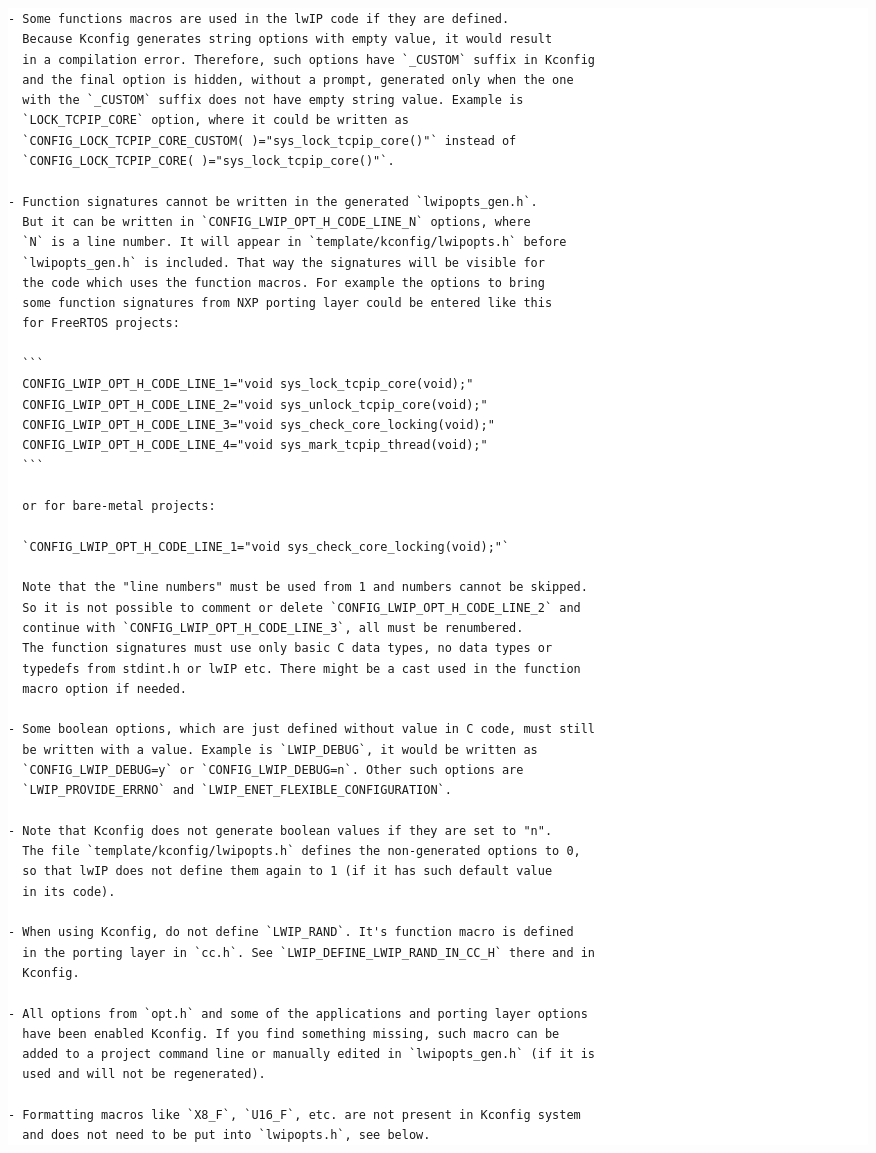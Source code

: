     - Some functions macros are used in the lwIP code if they are defined.
      Because Kconfig generates string options with empty value, it would result
      in a compilation error. Therefore, such options have `_CUSTOM` suffix in Kconfig
      and the final option is hidden, without a prompt, generated only when the one
      with the `_CUSTOM` suffix does not have empty string value. Example is
      `LOCK_TCPIP_CORE` option, where it could be written as
      `CONFIG_LOCK_TCPIP_CORE_CUSTOM( )="sys_lock_tcpip_core()"` instead of
      `CONFIG_LOCK_TCPIP_CORE( )="sys_lock_tcpip_core()"`.
  
    - Function signatures cannot be written in the generated `lwipopts_gen.h`.
      But it can be written in `CONFIG_LWIP_OPT_H_CODE_LINE_N` options, where
      `N` is a line number. It will appear in `template/kconfig/lwipopts.h` before
      `lwipopts_gen.h` is included. That way the signatures will be visible for
      the code which uses the function macros. For example the options to bring
      some function signatures from NXP porting layer could be entered like this
      for FreeRTOS projects:

      ```
      CONFIG_LWIP_OPT_H_CODE_LINE_1="void sys_lock_tcpip_core(void);"
      CONFIG_LWIP_OPT_H_CODE_LINE_2="void sys_unlock_tcpip_core(void);"
      CONFIG_LWIP_OPT_H_CODE_LINE_3="void sys_check_core_locking(void);"
      CONFIG_LWIP_OPT_H_CODE_LINE_4="void sys_mark_tcpip_thread(void);"
      ```

      or for bare-metal projects:

      `CONFIG_LWIP_OPT_H_CODE_LINE_1="void sys_check_core_locking(void);"`

      Note that the "line numbers" must be used from 1 and numbers cannot be skipped.
      So it is not possible to comment or delete `CONFIG_LWIP_OPT_H_CODE_LINE_2` and
      continue with `CONFIG_LWIP_OPT_H_CODE_LINE_3`, all must be renumbered.
      The function signatures must use only basic C data types, no data types or
      typedefs from stdint.h or lwIP etc. There might be a cast used in the function
      macro option if needed.
  
    - Some boolean options, which are just defined without value in C code, must still
      be written with a value. Example is `LWIP_DEBUG`, it would be written as
      `CONFIG_LWIP_DEBUG=y` or `CONFIG_LWIP_DEBUG=n`. Other such options are
      `LWIP_PROVIDE_ERRNO` and `LWIP_ENET_FLEXIBLE_CONFIGURATION`.
  
    - Note that Kconfig does not generate boolean values if they are set to "n".
      The file `template/kconfig/lwipopts.h` defines the non-generated options to 0,
      so that lwIP does not define them again to 1 (if it has such default value
      in its code).
  
    - When using Kconfig, do not define `LWIP_RAND`. It's function macro is defined
      in the porting layer in `cc.h`. See `LWIP_DEFINE_LWIP_RAND_IN_CC_H` there and in
      Kconfig.
  
    - All options from `opt.h` and some of the applications and porting layer options
      have been enabled Kconfig. If you find something missing, such macro can be
      added to a project command line or manually edited in `lwipopts_gen.h` (if it is
      used and will not be regenerated).
  
    - Formatting macros like `X8_F`, `U16_F`, etc. are not present in Kconfig system
      and does not need to be put into `lwipopts.h`, see below.
  